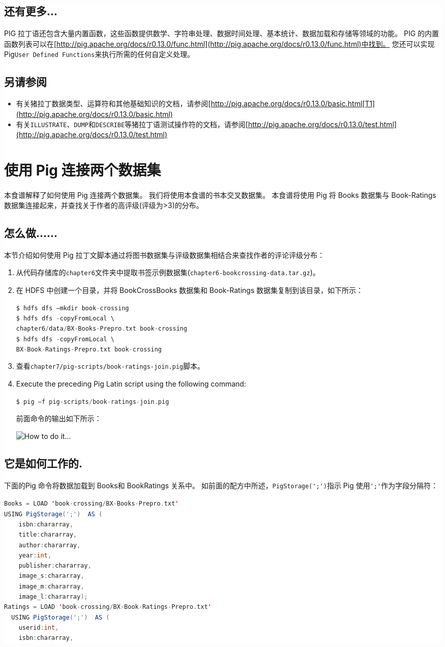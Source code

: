 ## 还有更多...

PIG 拉丁语还包含大量内置函数，这些函数提供数学、字符串处理、数据时间处理、基本统计、数据加载和存储等领域的功能。 PIG 的内置函数列表可以在[http://pig.apache.org/docs/r0.13.0/func.html](http://pig.apache.org/docs/r0.13.0/func.html)中找到。 您还可以实现 Pig`User Defined Functions`来执行所需的任何自定义处理。

## 另请参阅

*   有关猪拉丁数据类型、运算符和其他基础知识的文档，请参阅[http://pig.apache.org/docs/r0.13.0/basic.html[T1](http://pig.apache.org/docs/r0.13.0/basic.html)
*   有关`ILLUSTRATE`、`DUMP`和`DESCRIBE`等猪拉丁语测试操作符的文档，请参阅[http://pig.apache.org/docs/r0.13.0/test.html](http://pig.apache.org/docs/r0.13.0/test.html)

# 使用 Pig 连接两个数据集

本食谱解释了如何使用 Pig 连接两个数据集。 我们将使用本食谱的书本交叉数据集。 本食谱将使用 Pig 将 Books 数据集与 Book-Ratings 数据集连接起来，并查找关于作者的高评级(评级为>3)的分布。

## 怎么做……

本节介绍如何使用 Pig 拉丁文脚本通过将图书数据集与评级数据集相结合来查找作者的评论评级分布：

1.  从代码存储库的`chapter6`文件夹中提取书签示例数据集(`chapter6-bookcrossing-data.tar.gz`)。
2.  在 HDFS 中创建一个目录，并将 BookCrossBooks 数据集和 Book-Ratings 数据集复制到该目录，如下所示：

    ```scala
    $ hdfs dfs –mkdir book-crossing
    $ hdfs dfs -copyFromLocal \
    chapter6/data/BX-Books-Prepro.txt book-crossing
    $ hdfs dfs -copyFromLocal \
    BX-Book-Ratings-Prepro.txt book-crossing

    ```

3.  查看`chapter7/pig-scripts/book-ratings-join.pig`脚本。
4.  Execute the preceding Pig Latin script using the following command:

    ```scala
    $ pig –f pig-scripts/book-ratings-join.pig

    ```

    前面命令的输出如下所示：

    ![How to do it...](graphics/5471OS_7_4.jpg)

## 它是如何工作的.

下面的Pig 命令将数据加载到 Books和 BookRatings 关系中。 如前面的配方中所述，`PigStorage(';')`指示 Pig 使用`';'`作为字段分隔符：

```scala
Books = LOAD 'book-crossing/BX-Books-Prepro.txt' 
USING PigStorage(';')  AS (
    isbn:chararray, 
    title:chararray, 
    author:chararray, 
    year:int, 
    publisher:chararray, 
    image_s:chararray, 
    image_m:chararray, 
    image_l:chararray);
Ratings = LOAD 'book-crossing/BX-Book-Ratings-Prepro.txt' 
  USING PigStorage(';')  AS (
    userid:int, 
    isbn:chararray, 
```